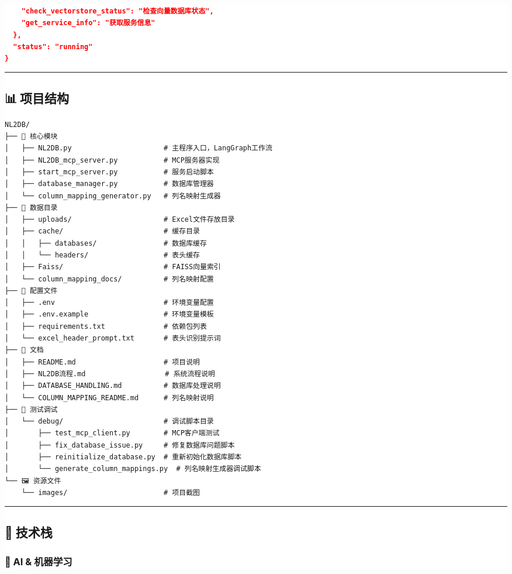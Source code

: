 ```json
    "check_vectorstore_status": "检查向量数据库状态",
    "get_service_info": "获取服务信息"
  },
  "status": "running"
}
```

---

## 📊 项目结构

```
NL2DB/
├── 🚀 核心模块
│   ├── NL2DB.py                      # 主程序入口，LangGraph工作流
│   ├── NL2DB_mcp_server.py           # MCP服务器实现
│   ├── start_mcp_server.py           # 服务启动脚本
│   ├── database_manager.py           # 数据库管理器
│   └── column_mapping_generator.py   # 列名映射生成器
├── 📁 数据目录
│   ├── uploads/                      # Excel文件存放目录
│   ├── cache/                        # 缓存目录
│   │   ├── databases/                # 数据库缓存
│   │   └── headers/                  # 表头缓存
│   ├── Faiss/                        # FAISS向量索引
│   └── column_mapping_docs/          # 列名映射配置
├── 🔧 配置文件
│   ├── .env                          # 环境变量配置
│   ├── .env.example                  # 环境变量模板
│   ├── requirements.txt              # 依赖包列表
│   └── excel_header_prompt.txt       # 表头识别提示词
├── 📖 文档
│   ├── README.md                     # 项目说明
│   ├── NL2DB流程.md                   # 系统流程说明
│   ├── DATABASE_HANDLING.md          # 数据库处理说明
│   └── COLUMN_MAPPING_README.md      # 列名映射说明
├── 🧪 测试调试
│   └── debug/                        # 调试脚本目录
│       ├── test_mcp_client.py        # MCP客户端测试
│       ├── fix_database_issue.py     # 修复数据库问题脚本
│       ├── reinitialize_database.py  # 重新初始化数据库脚本
│       └── generate_column_mappings.py  # 列名映射生成器调试脚本
└── 🖼️ 资源文件
    └── images/                       # 项目截图
```

---

## 🎨 技术栈

### 🧠 AI & 机器学习
